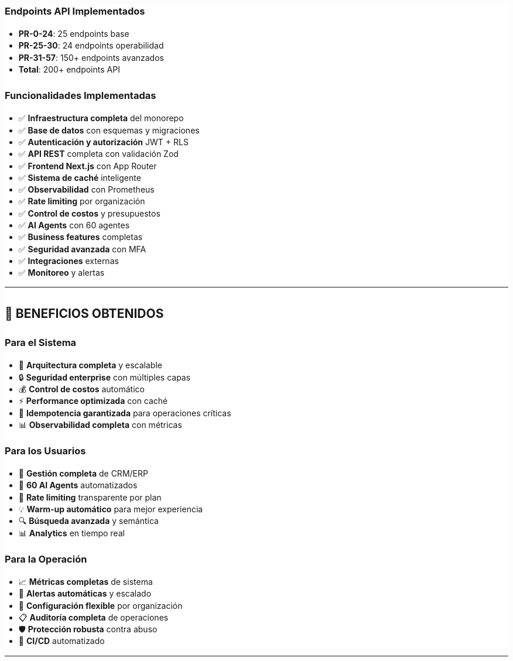 ### **Endpoints API Implementados**
- **PR-0-24**: 25 endpoints base
- **PR-25-30**: 24 endpoints operabilidad
- **PR-31-57**: 150+ endpoints avanzados
- **Total**: 200+ endpoints API

### **Funcionalidades Implementadas**
- ✅ **Infraestructura completa** del monorepo
- ✅ **Base de datos** con esquemas y migraciones
- ✅ **Autenticación y autorización** JWT + RLS
- ✅ **API REST** completa con validación Zod
- ✅ **Frontend Next.js** con App Router
- ✅ **Sistema de caché** inteligente
- ✅ **Observabilidad** con Prometheus
- ✅ **Rate limiting** por organización
- ✅ **Control de costos** y presupuestos
- ✅ **AI Agents** con 60 agentes
- ✅ **Business features** completas
- ✅ **Seguridad avanzada** con MFA
- ✅ **Integraciones** externas
- ✅ **Monitoreo** y alertas

---

## 🎯 **BENEFICIOS OBTENIDOS**

### **Para el Sistema**
- 🚀 **Arquitectura completa** y escalable
- 🔒 **Seguridad enterprise** con múltiples capas
- 💰 **Control de costos** automático
- ⚡ **Performance optimizada** con caché
- 🔄 **Idempotencia garantizada** para operaciones críticas
- 📊 **Observabilidad completa** con métricas

### **Para los Usuarios**
- 📝 **Gestión completa** de CRM/ERP
- 🤖 **60 AI Agents** automatizados
- 🎯 **Rate limiting** transparente por plan
- 💡 **Warm-up automático** para mejor experiencia
- 🔍 **Búsqueda avanzada** y semántica
- 📊 **Analytics** en tiempo real

### **Para la Operación**
- 📈 **Métricas completas** de sistema
- 🚨 **Alertas automáticas** y escalado
- 🔧 **Configuración flexible** por organización
- 📋 **Auditoría completa** de operaciones
- 🛡️ **Protección robusta** contra abuso
- 🔄 **CI/CD** automatizado

---